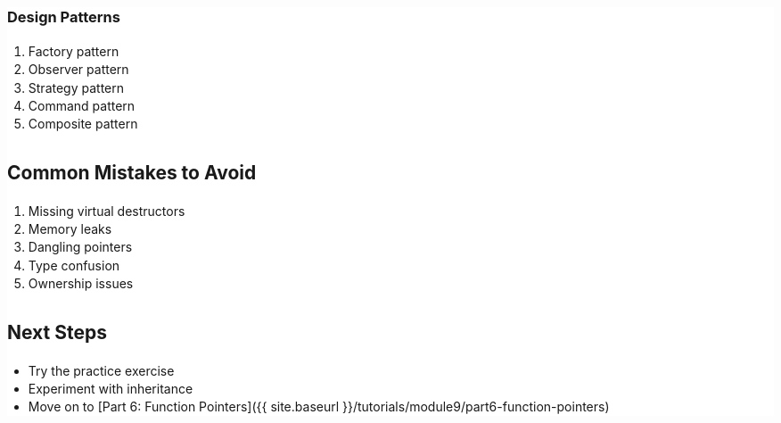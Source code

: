 ### Design Patterns
1. Factory pattern
2. Observer pattern
3. Strategy pattern
4. Command pattern
5. Composite pattern

## Common Mistakes to Avoid
1. Missing virtual destructors
2. Memory leaks
3. Dangling pointers
4. Type confusion
5. Ownership issues

## Next Steps
- Try the practice exercise
- Experiment with inheritance
- Move on to [Part 6: Function Pointers]({{ site.baseurl }}/tutorials/module9/part6-function-pointers)
